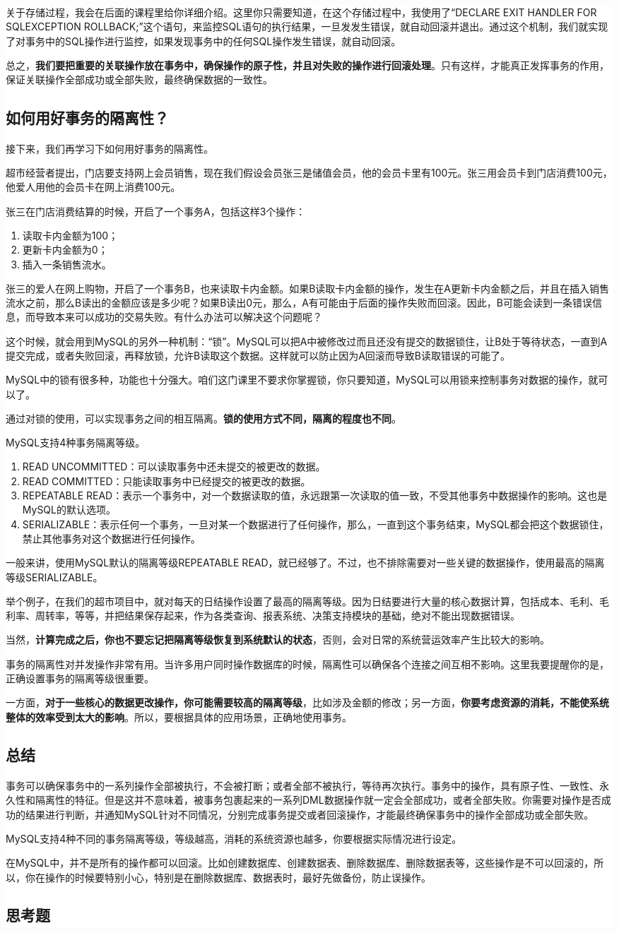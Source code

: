 关于存储过程，我会在后面的课程里给你详细介绍。这里你只需要知道，在这个存储过程中，我使用了“DECLARE EXIT HANDLER FOR SQLEXCEPTION ROLLBACK;”这个语句，来监控SQL语句的执行结果，一旦发发生错误，就自动回滚并退出。通过这个机制，我们就实现了对事务中的SQL操作进行监控，如果发现事务中的任何SQL操作发生错误，就自动回滚。

总之，**我们要把重要的关联操作放在事务中，确保操作的原子性，并且对失败的操作进行回滚处理**。只有这样，才能真正发挥事务的作用，保证关联操作全部成功或全部失败，最终确保数据的一致性。

## 如何用好事务的隔离性？

接下来，我们再学习下如何用好事务的隔离性。

超市经营者提出，门店要支持网上会员销售，现在我们假设会员张三是储值会员，他的会员卡里有100元。张三用会员卡到门店消费100元，他爱人用他的会员卡在网上消费100元。

张三在门店消费结算的时候，开启了一个事务A，包括这样3个操作：

1. 读取卡内金额为100；
2. 更新卡内金额为0；
3. 插入一条销售流水。

张三的爱人在网上购物，开启了一个事务B，也来读取卡内金额。如果B读取卡内金额的操作，发生在A更新卡内金额之后，并且在插入销售流水之前，那么B读出的金额应该是多少呢？如果B读出0元，那么，A有可能由于后面的操作失败而回滚。因此，B可能会读到一条错误信息，而导致本来可以成功的交易失败。有什么办法可以解决这个问题呢？

这个时候，就会用到MySQL的另外一种机制：“锁”。MySQL可以把A中被修改过而且还没有提交的数据锁住，让B处于等待状态，一直到A提交完成，或者失败回滚，再释放锁，允许B读取这个数据。这样就可以防止因为A回滚而导致B读取错误的可能了。

MySQL中的锁有很多种，功能也十分强大。咱们这门课里不要求你掌握锁，你只要知道，MySQL可以用锁来控制事务对数据的操作，就可以了。

通过对锁的使用，可以实现事务之间的相互隔离。**锁的使用方式不同，隔离的程度也不同**。

MySQL支持4种事务隔离等级。

1. READ UNCOMMITTED：可以读取事务中还未提交的被更改的数据。
2. READ COMMITTED：只能读取事务中已经提交的被更改的数据。
3. REPEATABLE READ：表示一个事务中，对一个数据读取的值，永远跟第一次读取的值一致，不受其他事务中数据操作的影响。这也是MySQL的默认选项。
4. SERIALIZABLE：表示任何一个事务，一旦对某一个数据进行了任何操作，那么，一直到这个事务结束，MySQL都会把这个数据锁住，禁止其他事务对这个数据进行任何操作。

一般来讲，使用MySQL默认的隔离等级REPEATABLE READ，就已经够了。不过，也不排除需要对一些关键的数据操作，使用最高的隔离等级SERIALIZABLE。

举个例子，在我们的超市项目中，就对每天的日结操作设置了最高的隔离等级。因为日结要进行大量的核心数据计算，包括成本、毛利、毛利率、周转率，等等，并把结果保存起来，作为各类查询、报表系统、决策支持模块的基础，绝对不能出现数据错误。

当然，**计算完成之后，你也不要忘记把隔离等级恢复到系统默认的状态**，否则，会对日常的系统营运效率产生比较大的影响。

事务的隔离性对并发操作非常有用。当许多用户同时操作数据库的时候，隔离性可以确保各个连接之间互相不影响。这里我要提醒你的是，正确设置事务的隔离等级很重要。

一方面，**对于一些核心的数据更改操作，你可能需要较高的隔离等级**，比如涉及金额的修改；另一方面，**你要考虑资源的消耗，不能使系统整体的效率受到太大的影响**。所以，要根据具体的应用场景，正确地使用事务。

## 总结

事务可以确保事务中的一系列操作全部被执行，不会被打断；或者全部不被执行，等待再次执行。事务中的操作，具有原子性、一致性、永久性和隔离性的特征。但是这并不意味着，被事务包裹起来的一系列DML数据操作就一定会全部成功，或者全部失败。你需要对操作是否成功的结果进行判断，并通知MySQL针对不同情况，分别完成事务提交或者回滚操作，才能最终确保事务中的操作全部成功或全部失败。

MySQL支持4种不同的事务隔离等级，等级越高，消耗的系统资源也越多，你要根据实际情况进行设定。

在MySQL中，并不是所有的操作都可以回滚。比如创建数据库、创建数据表、删除数据库、删除数据表等，这些操作是不可以回滚的，所以，你在操作的时候要特别小心，特别是在删除数据库、数据表时，最好先做备份，防止误操作。

## 思考题

